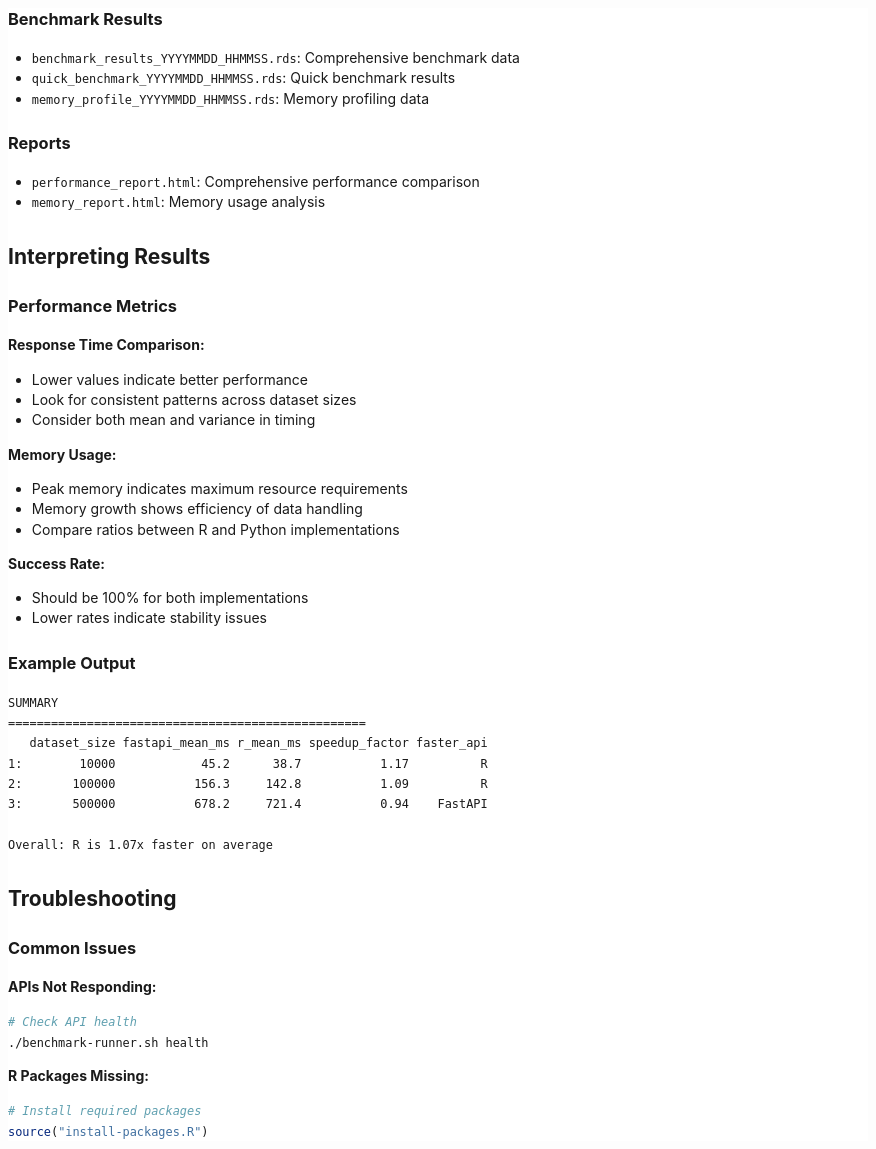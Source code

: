### Benchmark Results
- `benchmark_results_YYYYMMDD_HHMMSS.rds`: Comprehensive benchmark data
- `quick_benchmark_YYYYMMDD_HHMMSS.rds`: Quick benchmark results
- `memory_profile_YYYYMMDD_HHMMSS.rds`: Memory profiling data

### Reports
- `performance_report.html`: Comprehensive performance comparison
- `memory_report.html`: Memory usage analysis

## Interpreting Results

### Performance Metrics

**Response Time Comparison:**
- Lower values indicate better performance
- Look for consistent patterns across dataset sizes
- Consider both mean and variance in timing

**Memory Usage:**
- Peak memory indicates maximum resource requirements
- Memory growth shows efficiency of data handling
- Compare ratios between R and Python implementations

**Success Rate:**
- Should be 100% for both implementations
- Lower rates indicate stability issues

### Example Output

```
SUMMARY
==================================================
   dataset_size fastapi_mean_ms r_mean_ms speedup_factor faster_api
1:        10000            45.2      38.7           1.17          R
2:       100000           156.3     142.8           1.09          R
3:       500000           678.2     721.4           0.94    FastAPI

Overall: R is 1.07x faster on average
```

## Troubleshooting

### Common Issues

**APIs Not Responding:**
```bash
# Check API health
./benchmark-runner.sh health
```

**R Packages Missing:**
```r
# Install required packages
source("install-packages.R")
```
